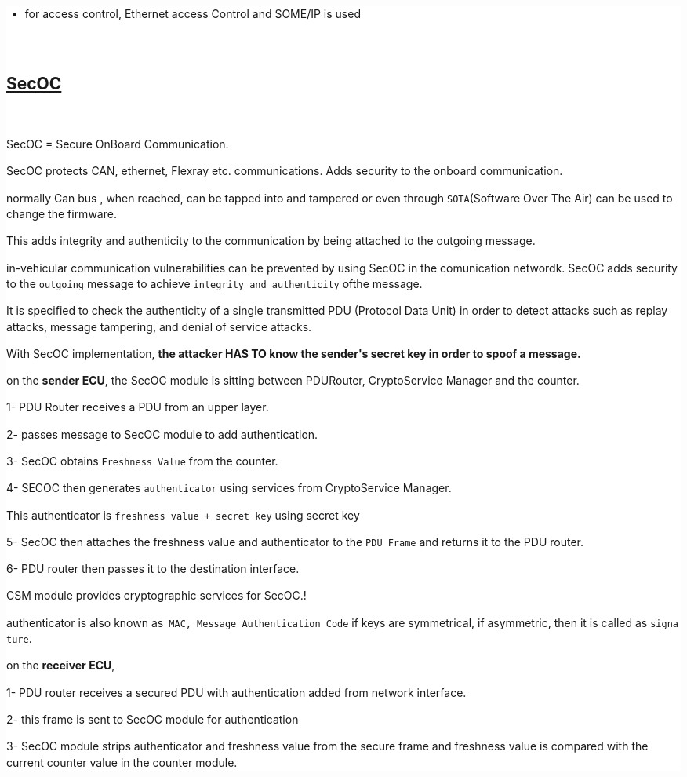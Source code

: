 - for access control, Ethernet access Control and SOME/IP is used

<br/>

## <u>**SecOC**</u>

<br/>

SecOC = Secure OnBoard Communication.

SecOC protects CAN, ethernet, Flexray etc. communications. Adds security to the onboard communication.

normally Can bus , when reached, can be tapped into and tampered or even through `SOTA`(Software Over The Air) can be used to change the firmware.

This adds integrity and authenticity to the communication by being attached to the outgoing message.

in-vehicular communication vulnerabilities can be prevented by using SecOC in the comunication networdk. SecOC adds security to the `outgoing` message to achieve `integrity and authenticity` ofthe message.

It is specified to check the authenticity of a single transmitted PDU (Protocol Data Unit) in order to detect attacks such as replay attacks, message tampering, and denial of service attacks.

With SecOC implementation, **the attacker HAS TO know the sender's secret key in order to spoof a message.**

on the **sender ECU**, the SecOC module is sitting between PDURouter, CryptoService Manager and the counter.

1- PDU Router receives a PDU from an upper layer.

2- passes message to SecOC module to add authentication.

3- SecOC obtains `Freshness Value` from the counter.

4- SECOC then generates `authenticator` using  services from CryptoService Manager.

This authenticator is `freshness value + secret key` using secret key

5- SecOC then attaches the freshness value and authenticator to the `PDU Frame` and returns it to the PDU router.

6- PDU router then passes it to the destination interface. 


CSM module provides cryptographic services for SecOC.!

authenticator is also known as` MAC, Message Authentication Code` if keys are symmetrical, if asymmetric, then it is called as `signature`.



on the **receiver ECU**,


1- PDU router receives a secured PDU with authentication added from network interface.

2- this frame is sent to SecOC module for authentication

3- SecOC module strips authenticator and freshness value from the secure frame and freshness value is compared with the current counter value in the counter module.

